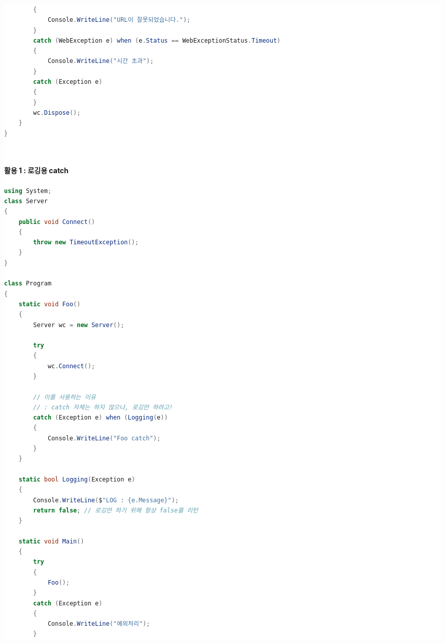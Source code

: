 ```C#
        {
            Console.WriteLine("URL이 잘못되었습니다.");
        }
        catch (WebException e) when (e.Status == WebExceptionStatus.Timeout)
        {  
			Console.WriteLine("시간 초과");
        }
        catch (Exception e)
        {
        }
        wc.Dispose();
    }
}
```

<br>

#### 활용 1 : 로깅용 catch

```c#
using System;
class Server
{
    public void Connect()
    {
        throw new TimeoutException();
    }
}

class Program
{
    static void Foo()
    {
        Server wc = new Server();
        
        try
        {
            wc.Connect();
        }
        
        // 이를 사용하는 이유
        // : catch 자체는 하지 않으나, 로깅만 하려고!
        catch (Exception e) when (Logging(e))
        {
            Console.WriteLine("Foo catch");
        }
    }
    
    static bool Logging(Exception e)
    {
        Console.WriteLine($"LOG : {e.Message}");
        return false; // 로깅만 하기 위해 항상 false를 리턴
    }
    
    static void Main()
    {
        try
        {
            Foo();
        }
        catch (Exception e)
        {
            Console.WriteLine("예외처리");
        }
```